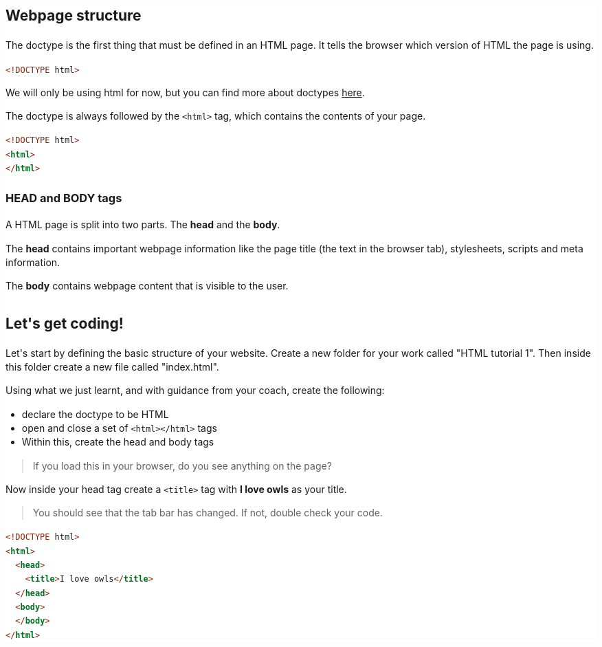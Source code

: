 ## Webpage structure

The doctype is the first thing that must be defined in an HTML page.
It tells the browser which version of HTML the page is using.

```html
<!DOCTYPE html>
```

We will only be using html for now, but you can find more about doctypes [here](http://www.w3.org/wiki/Doctypes_and_markup_styles).

The doctype is always followed by the `<html>` tag, which contains the contents of your page.

```html
<!DOCTYPE html>
<html>
</html>
```

### HEAD and BODY tags

A HTML page is split into two parts. The **head** and the **body**.

The **head** contains important webpage information like the page title (the text in the browser tab), stylesheets, scripts and meta information.

The **body** contains webpage content that is visible to the user.


## Let's get coding!

Let's start by defining the basic structure of your website. Create a new folder for your work called "HTML tutorial 1". Then inside this folder create a new file called "index.html". 

Using what we just learnt, and with guidance from your coach, create the following: 

* declare the doctype to be HTML
* open and close a set of `<html></html>` tags
* Within this, create the head and body tags

> If you load this in your browser, do you see anything on the page?

Now inside your head tag create a `<title>` tag with **I love owls** as your title.

> You should see that the tab bar has changed. If not, double check your code.

```html
<!DOCTYPE html>
<html>
  <head>
    <title>I love owls</title>
  </head>
  <body>
  </body>
</html>
```
